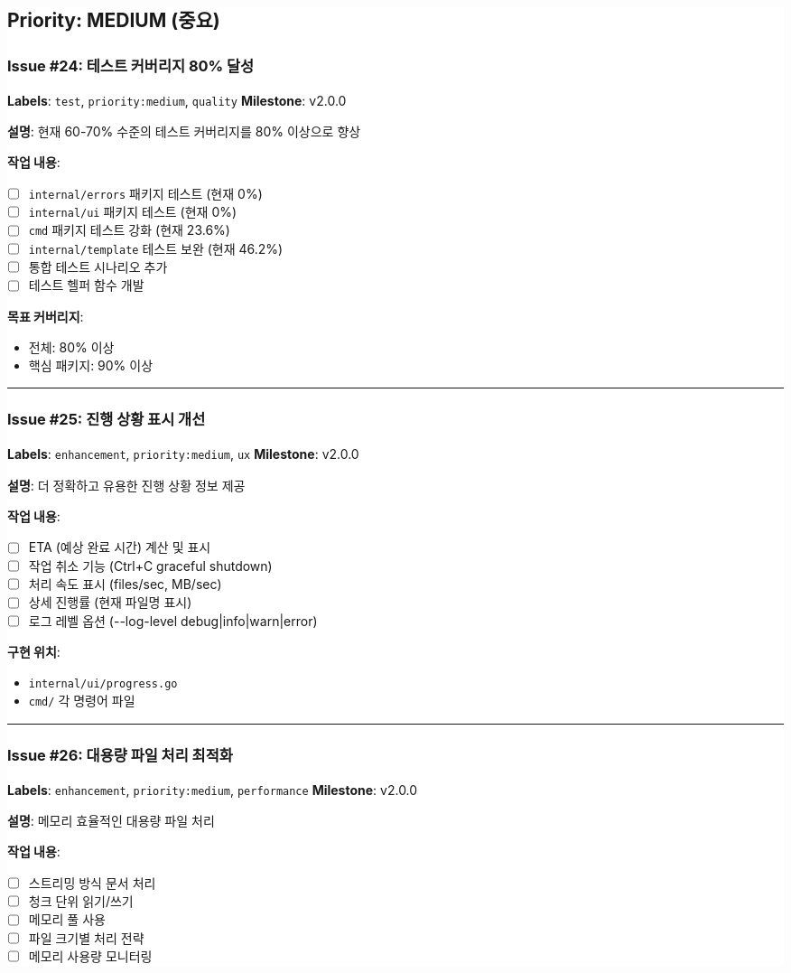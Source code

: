 
## Priority: MEDIUM (중요)

### Issue #24: 테스트 커버리지 80% 달성
**Labels**: `test`, `priority:medium`, `quality`
**Milestone**: v2.0.0

**설명**:
현재 60-70% 수준의 테스트 커버리지를 80% 이상으로 향상

**작업 내용**:
- [ ] `internal/errors` 패키지 테스트 (현재 0%)
- [ ] `internal/ui` 패키지 테스트 (현재 0%)  
- [ ] `cmd` 패키지 테스트 강화 (현재 23.6%)
- [ ] `internal/template` 테스트 보완 (현재 46.2%)
- [ ] 통합 테스트 시나리오 추가
- [ ] 테스트 헬퍼 함수 개발

**목표 커버리지**:
- 전체: 80% 이상
- 핵심 패키지: 90% 이상

---

### Issue #25: 진행 상황 표시 개선
**Labels**: `enhancement`, `priority:medium`, `ux`
**Milestone**: v2.0.0

**설명**:
더 정확하고 유용한 진행 상황 정보 제공

**작업 내용**:
- [ ] ETA (예상 완료 시간) 계산 및 표시
- [ ] 작업 취소 기능 (Ctrl+C graceful shutdown)
- [ ] 처리 속도 표시 (files/sec, MB/sec)
- [ ] 상세 진행률 (현재 파일명 표시)
- [ ] 로그 레벨 옵션 (--log-level debug|info|warn|error)

**구현 위치**:
- `internal/ui/progress.go`
- `cmd/` 각 명령어 파일

---

### Issue #26: 대용량 파일 처리 최적화
**Labels**: `enhancement`, `priority:medium`, `performance`
**Milestone**: v2.0.0

**설명**:
메모리 효율적인 대용량 파일 처리

**작업 내용**:
- [ ] 스트리밍 방식 문서 처리
- [ ] 청크 단위 읽기/쓰기
- [ ] 메모리 풀 사용
- [ ] 파일 크기별 처리 전략
- [ ] 메모리 사용량 모니터링
